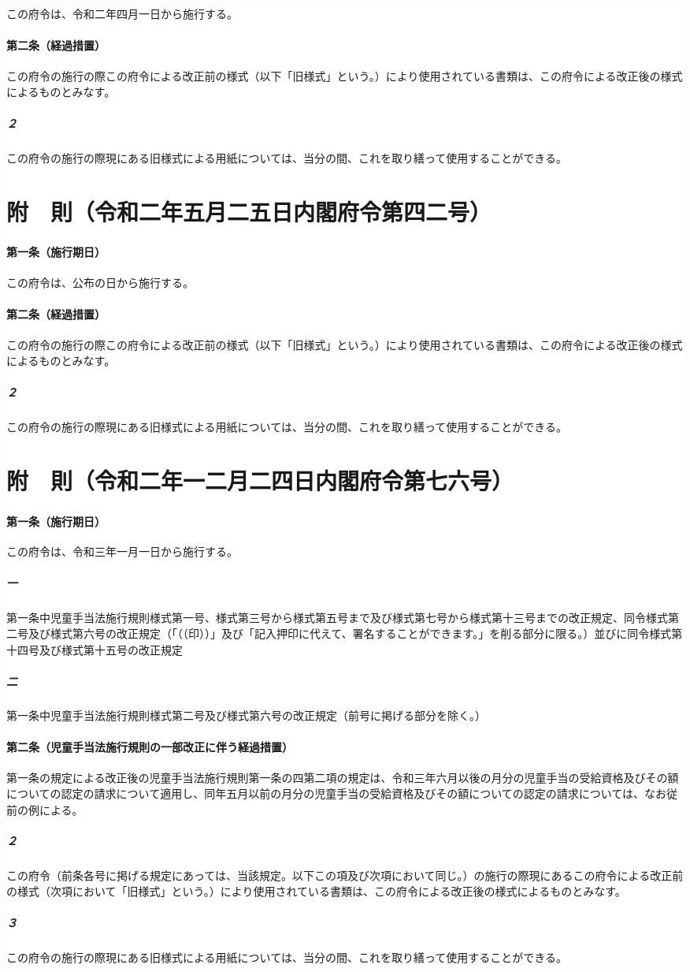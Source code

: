 この府令は、令和二年四月一日から施行する。
#### 第二条（経過措置）
この府令の施行の際この府令による改正前の様式（以下「旧様式」という。）により使用されている書類は、この府令による改正後の様式によるものとみなす。
##### ２
この府令の施行の際現にある旧様式による用紙については、当分の間、これを取り繕って使用することができる。
# 附　則（令和二年五月二五日内閣府令第四二号）
#### 第一条（施行期日）
この府令は、公布の日から施行する。
#### 第二条（経過措置）
この府令の施行の際この府令による改正前の様式（以下「旧様式」という。）により使用されている書類は、この府令による改正後の様式によるものとみなす。
##### ２
この府令の施行の際現にある旧様式による用紙については、当分の間、これを取り繕って使用することができる。
# 附　則（令和二年一二月二四日内閣府令第七六号）
#### 第一条（施行期日）
この府令は、令和三年一月一日から施行する。
##### 一
第一条中児童手当法施行規則様式第一号、様式第三号から様式第五号まで及び様式第七号から様式第十三号までの改正規定、同令様式第二号及び様式第六号の改正規定（「（（印））」及び「記入押印に代えて、署名することができます。」を削る部分に限る。）並びに同令様式第十四号及び様式第十五号の改正規定
##### 二
第一条中児童手当法施行規則様式第二号及び様式第六号の改正規定（前号に掲げる部分を除く。）
#### 第二条（児童手当法施行規則の一部改正に伴う経過措置）
第一条の規定による改正後の児童手当法施行規則第一条の四第二項の規定は、令和三年六月以後の月分の児童手当の受給資格及びその額についての認定の請求について適用し、同年五月以前の月分の児童手当の受給資格及びその額についての認定の請求については、なお従前の例による。
##### ２
この府令（前条各号に掲げる規定にあっては、当該規定。以下この項及び次項において同じ。）の施行の際現にあるこの府令による改正前の様式（次項において「旧様式」という。）により使用されている書類は、この府令による改正後の様式によるものとみなす。
##### ３
この府令の施行の際現にある旧様式による用紙については、当分の間、これを取り繕って使用することができる。
